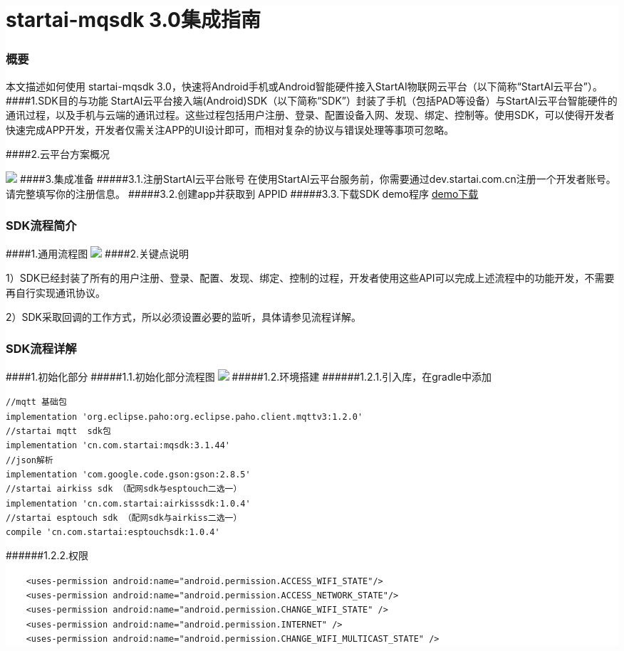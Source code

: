 # startai-mqsdk 3.0集成指南
### 概要
本文描述如何使用 startai-mqsdk 3.0，快速将Android手机或Android智能硬件接入StartAI物联网云平台（以下简称“StartAI云平台”）。  
####1.SDK目的与功能
StartAI云平台接入端(Android)SDK（以下简称“SDK”）封装了手机（包括PAD等设备）与StartAI云平台智能硬件的通讯过程，以及手机与云端的通讯过程。这些过程包括用户注册、登录、配置设备入网、发现、绑定、控制等。使用SDK，可以使得开发者快速完成APP开发，开发者仅需关注APP的UI设计即可，而相对复杂的协议与错误处理等事项可忽略。

####2.云平台方案概况

![](https://i.imgur.com/fAmGXLP.jpg)
####3.集成准备
#####3.1.注册StartAI云平台账号
在使用StartAI云平台服务前，你需要通过dev.startai.com.cn注册一个开发者账号。请完整填写你的注册信息。
#####3.2.创建app并获取到 APPID
#####3.3.下载SDK demo程序 
[demo下载](https://github.com/luobinxin/mqsdk)
 



### SDK流程简介
####1.通用流程图
![](https://i.imgur.com/k9ORX4J.png)
####2.关键点说明

1）SDK已经封装了所有的用户注册、登录、配置、发现、绑定、控制的过程，开发者使用这些API可以完成上述流程中的功能开发，不需要再自行实现通讯协议。

2）SDK采取回调的工作方式，所以必须设置必要的监听，具体请参见流程详解。

### SDK流程详解
####1.初始化部分
#####1.1.初始化部分流程图
![](https://i.imgur.com/BPQirYp.png)
#####1.2.环境搭建
######1.2.1.引入库，在gradle中添加

    //mqtt 基础包
    implementation 'org.eclipse.paho:org.eclipse.paho.client.mqttv3:1.2.0'
    //startai mqtt  sdk包
    implementation 'cn.com.startai:mqsdk:3.1.44'
    //json解析
    implementation 'com.google.code.gson:gson:2.8.5'
    //startai airkiss sdk （配网sdk与esptouch二选一）
    implementation 'cn.com.startai:airkisssdk:1.0.4'
    //startai esptouch sdk （配网sdk与airkiss二选一）
    compile 'cn.com.startai:esptouchsdk:1.0.4'
 
 
######1.2.2.权限      
       
        <uses-permission android:name="android.permission.ACCESS_WIFI_STATE"/>
	    <uses-permission android:name="android.permission.ACCESS_NETWORK_STATE"/>
	    <uses-permission android:name="android.permission.CHANGE_WIFI_STATE" />
	    <uses-permission android:name="android.permission.INTERNET" />
    	<uses-permission android:name="android.permission.CHANGE_WIFI_MULTICAST_STATE" />
